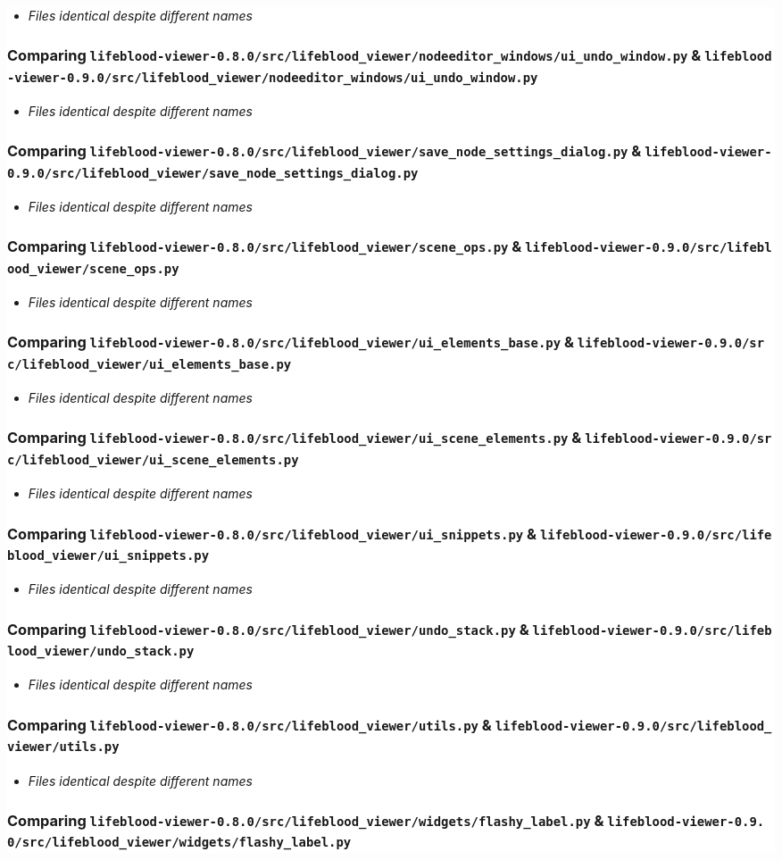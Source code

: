  * *Files identical despite different names*

### Comparing `lifeblood-viewer-0.8.0/src/lifeblood_viewer/nodeeditor_windows/ui_undo_window.py` & `lifeblood-viewer-0.9.0/src/lifeblood_viewer/nodeeditor_windows/ui_undo_window.py`

 * *Files identical despite different names*

### Comparing `lifeblood-viewer-0.8.0/src/lifeblood_viewer/save_node_settings_dialog.py` & `lifeblood-viewer-0.9.0/src/lifeblood_viewer/save_node_settings_dialog.py`

 * *Files identical despite different names*

### Comparing `lifeblood-viewer-0.8.0/src/lifeblood_viewer/scene_ops.py` & `lifeblood-viewer-0.9.0/src/lifeblood_viewer/scene_ops.py`

 * *Files identical despite different names*

### Comparing `lifeblood-viewer-0.8.0/src/lifeblood_viewer/ui_elements_base.py` & `lifeblood-viewer-0.9.0/src/lifeblood_viewer/ui_elements_base.py`

 * *Files identical despite different names*

### Comparing `lifeblood-viewer-0.8.0/src/lifeblood_viewer/ui_scene_elements.py` & `lifeblood-viewer-0.9.0/src/lifeblood_viewer/ui_scene_elements.py`

 * *Files identical despite different names*

### Comparing `lifeblood-viewer-0.8.0/src/lifeblood_viewer/ui_snippets.py` & `lifeblood-viewer-0.9.0/src/lifeblood_viewer/ui_snippets.py`

 * *Files identical despite different names*

### Comparing `lifeblood-viewer-0.8.0/src/lifeblood_viewer/undo_stack.py` & `lifeblood-viewer-0.9.0/src/lifeblood_viewer/undo_stack.py`

 * *Files identical despite different names*

### Comparing `lifeblood-viewer-0.8.0/src/lifeblood_viewer/utils.py` & `lifeblood-viewer-0.9.0/src/lifeblood_viewer/utils.py`

 * *Files identical despite different names*

### Comparing `lifeblood-viewer-0.8.0/src/lifeblood_viewer/widgets/flashy_label.py` & `lifeblood-viewer-0.9.0/src/lifeblood_viewer/widgets/flashy_label.py`

